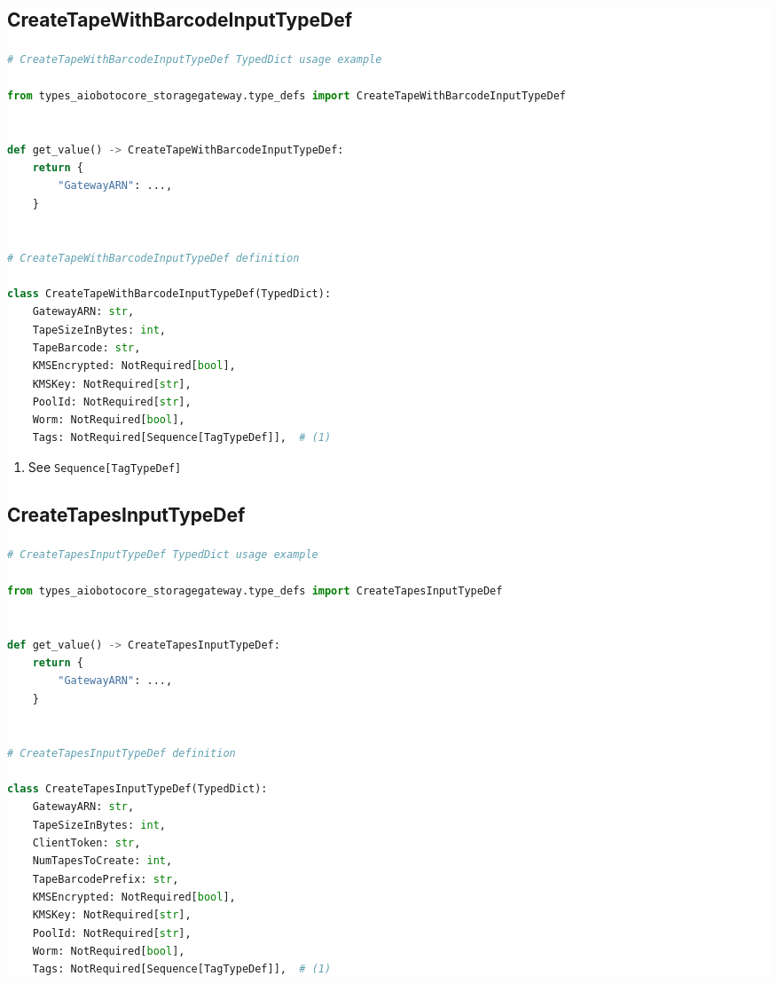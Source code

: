 ## CreateTapeWithBarcodeInputTypeDef

```python
# CreateTapeWithBarcodeInputTypeDef TypedDict usage example

from types_aiobotocore_storagegateway.type_defs import CreateTapeWithBarcodeInputTypeDef


def get_value() -> CreateTapeWithBarcodeInputTypeDef:
    return {
        "GatewayARN": ...,
    }


# CreateTapeWithBarcodeInputTypeDef definition

class CreateTapeWithBarcodeInputTypeDef(TypedDict):
    GatewayARN: str,
    TapeSizeInBytes: int,
    TapeBarcode: str,
    KMSEncrypted: NotRequired[bool],
    KMSKey: NotRequired[str],
    PoolId: NotRequired[str],
    Worm: NotRequired[bool],
    Tags: NotRequired[Sequence[TagTypeDef]],  # (1)
```

1. See `Sequence[TagTypeDef]`

## CreateTapesInputTypeDef

```python
# CreateTapesInputTypeDef TypedDict usage example

from types_aiobotocore_storagegateway.type_defs import CreateTapesInputTypeDef


def get_value() -> CreateTapesInputTypeDef:
    return {
        "GatewayARN": ...,
    }


# CreateTapesInputTypeDef definition

class CreateTapesInputTypeDef(TypedDict):
    GatewayARN: str,
    TapeSizeInBytes: int,
    ClientToken: str,
    NumTapesToCreate: int,
    TapeBarcodePrefix: str,
    KMSEncrypted: NotRequired[bool],
    KMSKey: NotRequired[str],
    PoolId: NotRequired[str],
    Worm: NotRequired[bool],
    Tags: NotRequired[Sequence[TagTypeDef]],  # (1)
```
